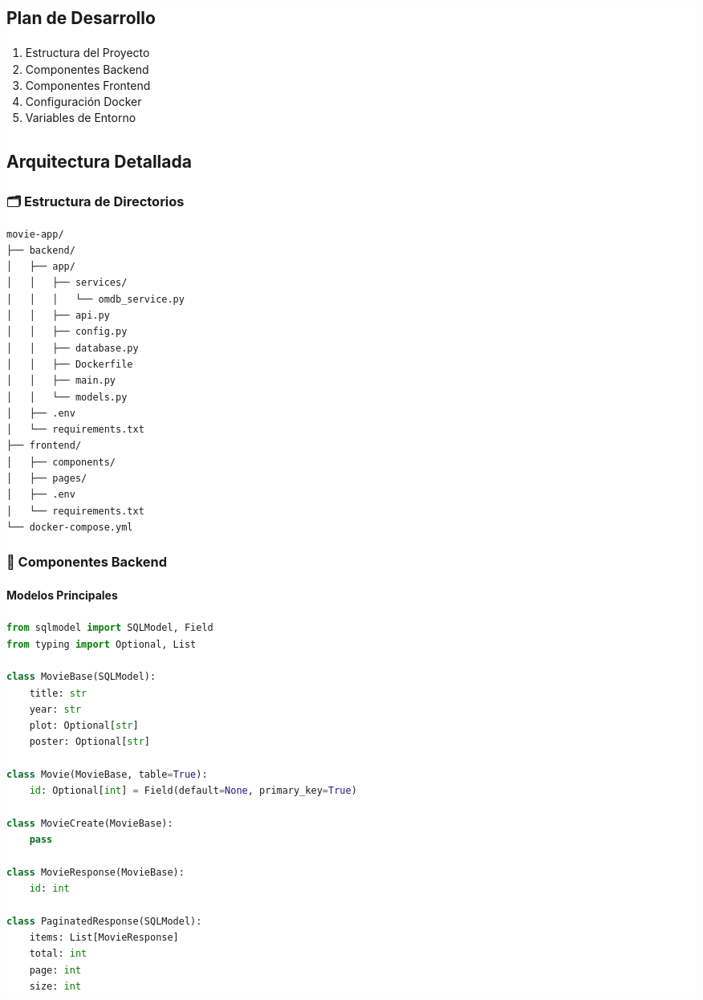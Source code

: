 
## Plan de Desarrollo

1. Estructura del Proyecto
2. Componentes Backend
3. Componentes Frontend
4. Configuración Docker
5. Variables de Entorno

## Arquitectura Detallada

### 🗂️ Estructura de Directorios
```plaintext
movie-app/
├── backend/
│   ├── app/
│   │   ├── services/
│   │   │   └── omdb_service.py
│   │   ├── api.py
│   │   ├── config.py
│   │   ├── database.py
│   │   ├── Dockerfile
│   │   ├── main.py
│   │   └── models.py
│   ├── .env
│   └── requirements.txt
├── frontend/
│   ├── components/
│   ├── pages/
│   ├── .env
│   └── requirements.txt
└── docker-compose.yml
```

### 🔧 Componentes Backend

#### Modelos Principales
```python
from sqlmodel import SQLModel, Field
from typing import Optional, List

class MovieBase(SQLModel):
    title: str
    year: str
    plot: Optional[str]
    poster: Optional[str]

class Movie(MovieBase, table=True):
    id: Optional[int] = Field(default=None, primary_key=True)

class MovieCreate(MovieBase):
    pass

class MovieResponse(MovieBase):
    id: int

class PaginatedResponse(SQLModel):
    items: List[MovieResponse]
    total: int
    page: int
    size: int
```

